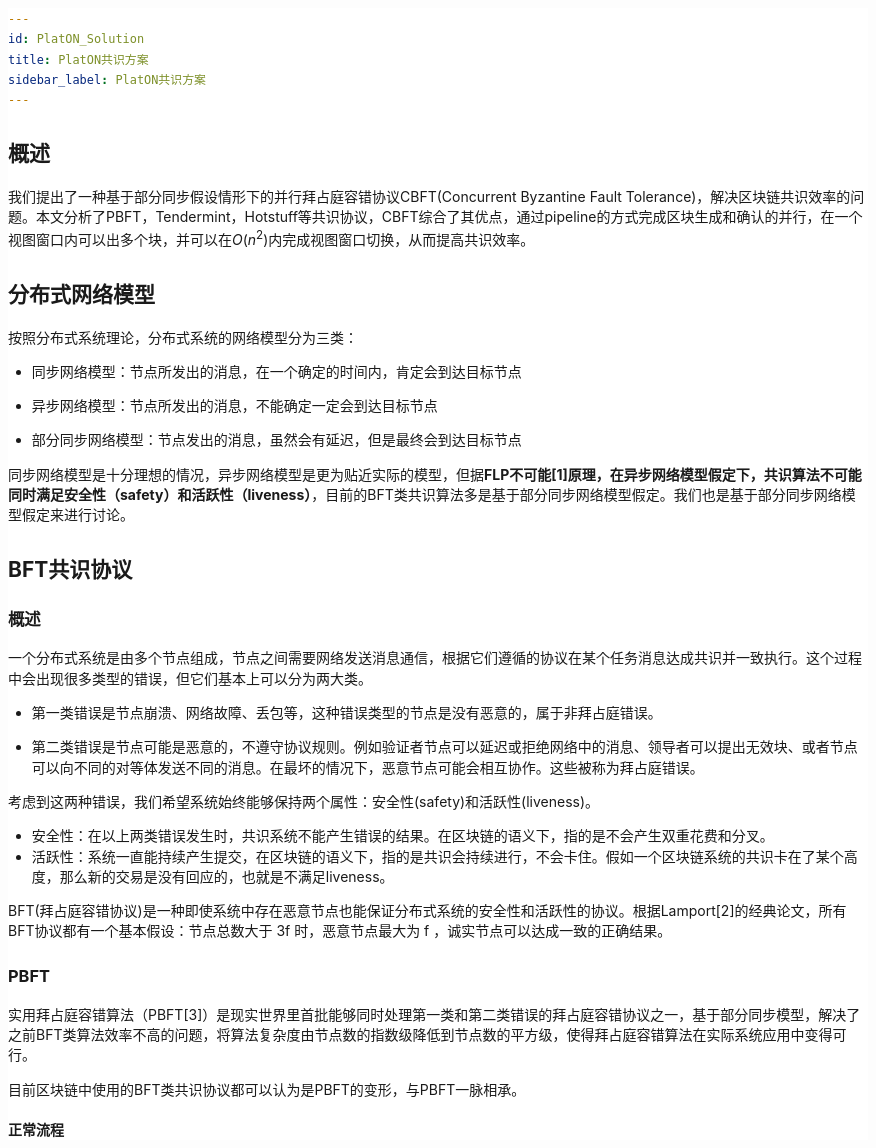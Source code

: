 ```yaml
---
id: PlatON_Solution
title: PlatON共识方案
sidebar_label: PlatON共识方案
---
```


## 概述

我们提出了一种基于部分同步假设情形下的并行拜占庭容错协议CBFT(Concurrent Byzantine Fault Tolerance)，解决区块链共识效率的问题。本文分析了PBFT，Tendermint，Hotstuff等共识协议，CBFT综合了其优点，通过pipeline的方式完成区块生成和确认的并行，在一个视图窗口内可以出多个块，并可以在$O(n^2)$内完成视图窗口切换，从而提高共识效率。



## 分布式网络模型

按照分布式系统理论，分布式系统的网络模型分为三类：

- 同步网络模型：节点所发出的消息，在一个确定的时间内，肯定会到达目标节点

- 异步网络模型：节点所发出的消息，不能确定一定会到达目标节点

- 部分同步网络模型：节点发出的消息，虽然会有延迟，但是最终会到达目标节点

同步网络模型是十分理想的情况，异步网络模型是更为贴近实际的模型，但据**FLP不可能[1]**原理，在异步网络模型假定下，共识算法不可能同时满足**安全性（safety）**和**活跃性（liveness）**，目前的BFT类共识算法多是基于部分同步网络模型假定。我们也是基于部分同步网络模型假定来进行讨论。

## BFT共识协议

### 概述

一个分布式系统是由多个节点组成，节点之间需要网络发送消息通信，根据它们遵循的协议在某个任务消息达成共识并一致执行。这个过程中会出现很多类型的错误，但它们基本上可以分为两大类。

- 第一类错误是节点崩溃、网络故障、丢包等，这种错误类型的节点是没有恶意的，属于非拜占庭错误。

- 第二类错误是节点可能是恶意的，不遵守协议规则。例如验证者节点可以延迟或拒绝网络中的消息、领导者可以提出无效块、或者节点可以向不同的对等体发送不同的消息。在最坏的情况下，恶意节点可能会相互协作。这些被称为拜占庭错误。

考虑到这两种错误，我们希望系统始终能够保持两个属性：安全性(safety)和活跃性(liveness)。

- 安全性：在以上两类错误发生时，共识系统不能产生错误的结果。在区块链的语义下，指的是不会产生双重花费和分叉。
- 活跃性：系统一直能持续产生提交，在区块链的语义下，指的是共识会持续进行，不会卡住。假如一个区块链系统的共识卡在了某个高度，那么新的交易是没有回应的，也就是不满足liveness。

BFT(拜占庭容错协议)是一种即使系统中存在恶意节点也能保证分布式系统的安全性和活跃性的协议。根据Lamport[2]的经典论文，所有BFT协议都有一个基本假设：节点总数大于 3f 时，恶意节点最大为 f ，诚实节点可以达成一致的正确结果。

### PBFT

实用拜占庭容错算法（PBFT[3]）是现实世界里首批能够同时处理第一类和第二类错误的拜占庭容错协议之一，基于部分同步模型，解决了之前BFT类算法效率不高的问题，将算法复杂度由节点数的指数级降低到节点数的平方级，使得拜占庭容错算法在实际系统应用中变得可行。

目前区块链中使用的BFT类共识协议都可以认为是PBFT的变形，与PBFT一脉相承。

#### 正常流程
